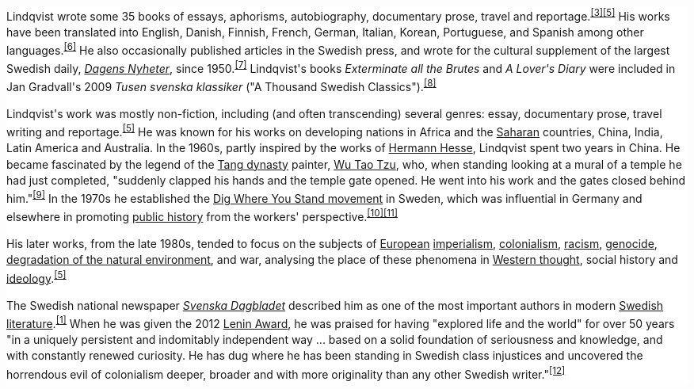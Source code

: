 Lindqvist wrote some 35 books of essays, aphorisms, autobiography, documentary prose, travel and reportage.<sup id="cite_ref-home_3-2"><a href="https://en.wikipedia.org/wiki/Sven_Lindqvist#cite_note-home-3">[3]</a></sup><sup id="cite_ref-Jeffries_2012_5-0"><a href="https://en.wikipedia.org/wiki/Sven_Lindqvist#cite_note-Jeffries_2012-5">[5]</a></sup> His works have been translated into English, Danish, Finnish, French, German, Italian, Korean, Portuguese, and Spanish among other languages.<sup id="cite_ref-WorldCat_6-0"><a href="https://en.wikipedia.org/wiki/Sven_Lindqvist#cite_note-WorldCat-6">[6]</a></sup> He also occasionally published articles in the Swedish press, and wrote for the cultural supplement of the largest Swedish daily, _[Dagens Nyheter](https://en.wikipedia.org/wiki/Dagens_Nyheter "Dagens Nyheter")_, since 1950.<sup id="cite_ref-7"><a href="https://en.wikipedia.org/wiki/Sven_Lindqvist#cite_note-7">[7]</a></sup> Lindqvist's books _Exterminate all the Brutes_ and _A Lover's Diary_ were included in Jan Gradvall's 2009 _Tusen svenska klassiker_ ("A Thousand Swedish Classics").<sup id="cite_ref-Gradvall_2009_8-0"><a href="https://en.wikipedia.org/wiki/Sven_Lindqvist#cite_note-Gradvall_2009-8">[8]</a></sup>

Lindqvist's work was mostly non-fiction, including (and often transcending) several genres: essay, documentary prose, travel writing and reportage.<sup id="cite_ref-Jeffries_2012_5-1"><a href="https://en.wikipedia.org/wiki/Sven_Lindqvist#cite_note-Jeffries_2012-5">[5]</a></sup> He was known for his works on developing nations in Africa and the [Saharan](https://en.wikipedia.org/wiki/Sahara "Sahara") countries, China, India, Latin America and Australia. In the 1960s, partly inspired by the works of [Hermann Hesse](https://en.wikipedia.org/wiki/Hermann_Hesse "Hermann Hesse"), Lindqvist spent two years in China. He became fascinated by the legend of the [Tang dynasty](https://en.wikipedia.org/wiki/Tang_dynasty "Tang dynasty") painter, [Wu Tao Tzu](https://en.wikipedia.org/wiki/Wu_Daozi "Wu Daozi"), who, when standing looking at a mural of a temple he had just completed, "suddenly clapped his hands and the temple gate opened. He went into his work and the gates closed behind him."<sup id="cite_ref-9"><a href="https://en.wikipedia.org/wiki/Sven_Lindqvist#cite_note-9">[9]</a></sup> In the 1970s he established the [Dig Where You Stand movement](https://en.wikipedia.org/wiki/Dig_Where_You_Stand_movement "Dig Where You Stand movement") in Sweden, which was influential in Germany and elsewhere in promoting [public history](https://en.wikipedia.org/wiki/Public_history "Public history") from the workers' perspective.<sup id="cite_ref-burchardtandresen_10-0"><a href="https://en.wikipedia.org/wiki/Sven_Lindqvist#cite_note-burchardtandresen-10">[10]</a></sup><sup id="cite_ref-lindqvistoralhistory_11-0"><a href="https://en.wikipedia.org/wiki/Sven_Lindqvist#cite_note-lindqvistoralhistory-11">[11]</a></sup>

His later works, from the late 1980s, tended to focus on the subjects of [European](https://en.wikipedia.org/wiki/Europe "Europe") [imperialism](https://en.wikipedia.org/wiki/Imperialism "Imperialism"), [colonialism](https://en.wikipedia.org/wiki/Colonialism "Colonialism"), [racism](https://en.wikipedia.org/wiki/Racism "Racism"), [genocide](https://en.wikipedia.org/wiki/Genocide "Genocide"), [degradation of the natural environment](https://en.wikipedia.org/wiki/Environmental_degradation "Environmental degradation"), and war, analysing the place of these phenomena in [Western thought](https://en.wikipedia.org/wiki/Western_thought "Western thought"), social history and [ideology](https://en.wikipedia.org/wiki/Ideology "Ideology").<sup id="cite_ref-Jeffries_2012_5-2"><a href="https://en.wikipedia.org/wiki/Sven_Lindqvist#cite_note-Jeffries_2012-5">[5]</a></sup>

The Swedish national newspaper _[Svenska Dagbladet](https://en.wikipedia.org/wiki/Svenska_Dagbladet "Svenska Dagbladet")_ described him as one of the most important authors in modern [Swedish literature](https://en.wikipedia.org/wiki/Swedish_literature "Swedish literature").<sup id="cite_ref-SvD_Obituary_2019_1-1"><a href="https://en.wikipedia.org/wiki/Sven_Lindqvist#cite_note-SvD_Obituary_2019-1">[1]</a></sup> When he was given the 2012 [Lenin Award](https://en.wikipedia.org/wiki/Lenin_Award "Lenin Award"), he was praised for having "explored life and the world" for over 50 years "in a uniquely persistent and indomitably independent way ... based on a solid foundation of seriousness and knowledge, and with constantly renewed curiosity. He has dug where he has been standing in Swedish class injustices and uncovered the horrendous evil of colonialism deeper, broader and with more originality than any other Swedish writer."<sup id="cite_ref-Leninpriset_12-0"><a href="https://en.wikipedia.org/wiki/Sven_Lindqvist#cite_note-Leninpriset-12">[12]</a></sup>
